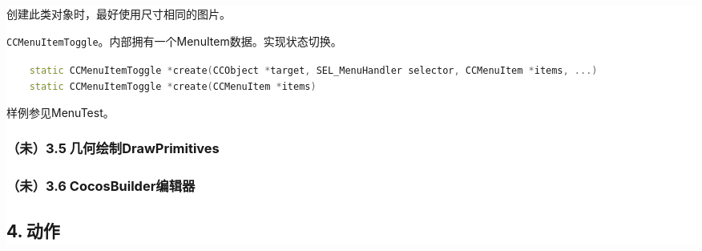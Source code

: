 创建此类对象时，最好使用尺寸相同的图片。

`CCMenuItemToggle`。内部拥有一个MenuItem数据。实现状态切换。

```cpp
	static CCMenuItemToggle *create(CCObject *target, SEL_MenuHandler selector, CCMenuItem *items, ...)
    static CCMenuItemToggle *create(CCMenuItem *items)
```

样例参见MenuTest。

### （未）3.5 几何绘制DrawPrimitives

### （未）3.6 CocosBuilder编辑器

## 4. 动作